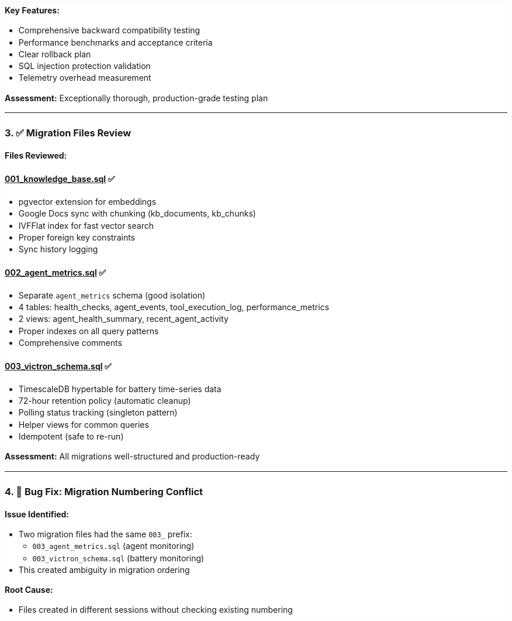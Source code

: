 **Key Features:**
- Comprehensive backward compatibility testing
- Performance benchmarks and acceptance criteria
- Clear rollback plan
- SQL injection protection validation
- Telemetry overhead measurement

**Assessment:** Exceptionally thorough, production-grade testing plan

---

### 3. ✅ Migration Files Review

**Files Reviewed:**

#### [001_knowledge_base.sql](../../railway/src/database/migrations/001_knowledge_base.sql) ✅
- pgvector extension for embeddings
- Google Docs sync with chunking (kb_documents, kb_chunks)
- IVFFlat index for fast vector search
- Proper foreign key constraints
- Sync history logging

#### [002_agent_metrics.sql](../../railway/src/database/migrations/002_agent_metrics.sql) ✅
- Separate `agent_metrics` schema (good isolation)
- 4 tables: health_checks, agent_events, tool_execution_log, performance_metrics
- 2 views: agent_health_summary, recent_agent_activity
- Proper indexes on all query patterns
- Comprehensive comments

#### [003_victron_schema.sql](../../railway/src/database/migrations/003_victron_schema.sql) ✅
- TimescaleDB hypertable for battery time-series data
- 72-hour retention policy (automatic cleanup)
- Polling status tracking (singleton pattern)
- Helper views for common queries
- Idempotent (safe to re-run)

**Assessment:** All migrations well-structured and production-ready

---

### 4. 🐛 Bug Fix: Migration Numbering Conflict

**Issue Identified:**
- Two migration files had the same `003_` prefix:
  - `003_agent_metrics.sql` (agent monitoring)
  - `003_victron_schema.sql` (battery monitoring)
- This created ambiguity in migration ordering

**Root Cause:**
- Files created in different sessions without checking existing numbering
